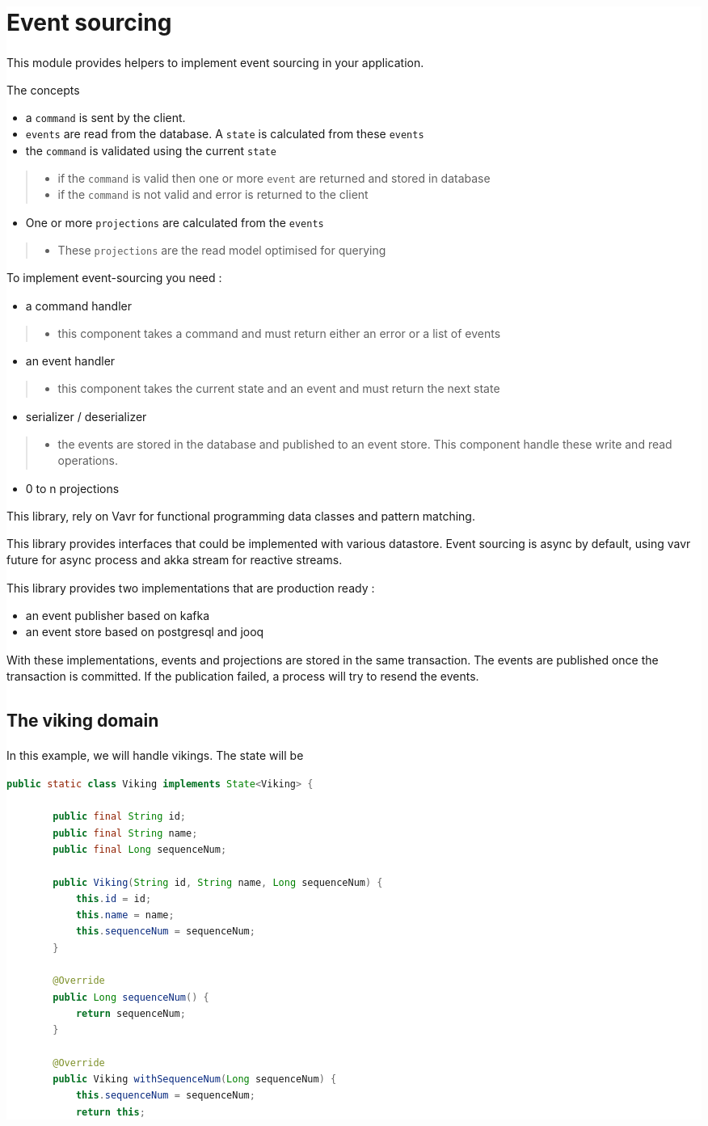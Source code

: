 # Event sourcing 

This module provides helpers to implement event sourcing in your application. 

The concepts

 * a `command` is sent by the client.
 * `events` are read from the database. A `state` is calculated from these `events`
 * the `command` is validated using the current `state`
 > * if the `command` is valid then one or more `event` are returned and stored in database    
 > * if the `command` is not valid and error is returned to the client 
 * One or more `projections` are calculated from the `events` 
 > *  These `projections` are the read model optimised for querying 

To implement event-sourcing you need : 
 
 * a command handler 
 > * this component takes a command and must return either an error or a list of events 
 * an event handler 
 > * this component takes the current state and an event and must return the next state 
 * serializer / deserializer 
 > * the events are stored in the database and published to an event store. This component handle these write and read operations.
 * 0 to n projections
 
 
This library, rely on Vavr for functional programming data classes and pattern matching. 
 
This library provides interfaces that could be implemented with various datastore. 
Event sourcing is async by default, using vavr future for async process and akka stream for reactive streams. 

This library provides two implementations that are production ready : 
* an event publisher based on kafka 
* an event store based on postgresql and jooq 

With these implementations, events and projections are stored in the same transaction. 
The events are published once the transaction is committed. If the publication failed, a process will try to resend the events. 

 
## The viking domain 

In this example, we will handle vikings. The state will be 

```java  
public static class Viking implements State<Viking> {

        public final String id;
        public final String name;
        public final Long sequenceNum;

        public Viking(String id, String name, Long sequenceNum) {
            this.id = id;
            this.name = name;
            this.sequenceNum = sequenceNum;
        }

        @Override
        public Long sequenceNum() {
            return sequenceNum;
        }

        @Override
        public Viking withSequenceNum(Long sequenceNum) {
            this.sequenceNum = sequenceNum;
            return this;
```
